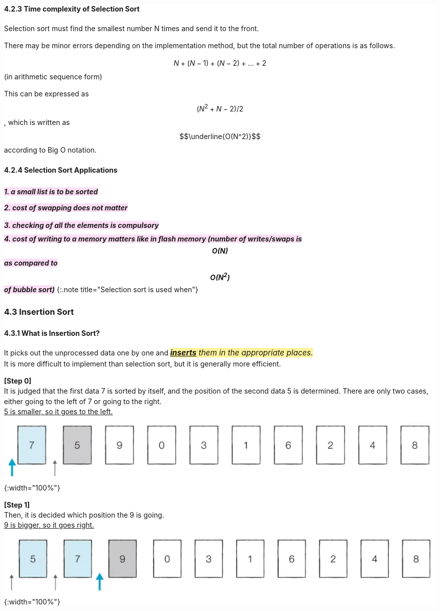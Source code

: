 #### 4.2.3 Time complexity of Selection Sort

Selection sort must find the smallest number N times and send it to the front. 

There may be minor errors depending on the implementation method, but the total number of operations is as follows.

$$N + (N -1) + (N - 2) + ... + 2$$ (in arithmetic sequence form)

This can be expressed as $$(N^2 + N - 2) / 2$$ , which is written as $$\underline{O(N^2)}$$ according to Big O notation. 

#### 4.2.4 Selection Sort Applications

***<span style='background-color: #FFDFF6; font-size: 1em; line-height:2em;'>1. a small list is to be sorted </span>***<br>
***<span style='background-color: #FFDFF6; font-size: 1em;line-height:2.5em;'>2. cost of swapping does not matter</span>***<br>
***<span style='background-color: #FFDFF6; font-size: 1em;line-height:2.5em;'>3. checking of all the elements is compulsory</span>***<br>
***<span style='background-color: #FFDFF6; font-size: 1em;line-height:1em;'>4. cost of writing to a memory matters like in flash memory (number of writes/swaps is $$O(N)$$ as compared to $$O(N^2)$$ of bubble sort)</span>***
{:.note title="Selection sort is used when"}

### 4.3 Insertion Sort

#### 4.3.1 What is Insertion Sort?

It picks out the unprocessed data one by one and *<span style='font-size:1.1em; background-color: #FFF39B'>**<u>inserts</u>** them in the appropriate places.</span>* <br>
It is more difficult to implement than selection sort, but it is generally more efficient.

**[Step 0]** <br>
It is judged that the first data 7 is sorted by itself, and the position of the second data 5 is determined. There are only two cases, either going to the left of 7 or going to the right. <br>
<u>5 is smaller, so it goes to the left.</u>
![Insertion Sort_1](/assets/img/data-structures-and-algorithms/sort/insertion-sort_1.png){:width="100%"}

**[Step 1]** <br>
Then, it is decided which position the 9 is going. <br>
<u>9 is bigger, so it goes right.</u>
![Insertion Sort_2](/assets/img/data-structures-and-algorithms/sort/insertion-sort_2.png){:width="100%"}
